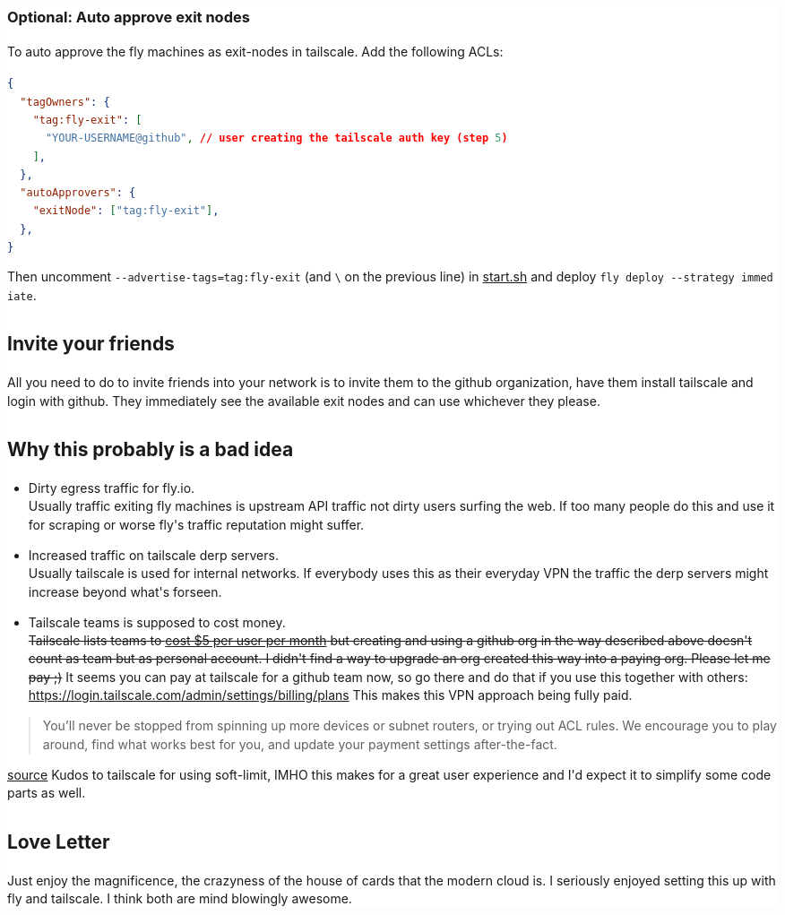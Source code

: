 ### Optional: Auto approve exit nodes
To auto approve the fly machines as exit-nodes in tailscale. Add the following ACLs:
```json
{
  "tagOwners": {
    "tag:fly-exit": [
      "YOUR-USERNAME@github", // user creating the tailscale auth key (step 5)
    ],
  },
  "autoApprovers": {
    "exitNode": ["tag:fly-exit"],
  },
}
```
Then uncomment `--advertise-tags=tag:fly-exit` (and `\` on the previous line) in [start.sh](start.sh) and deploy `fly deploy --strategy immediate`.


## Invite your friends
All you need to do to invite friends into your network is to invite them to the github organization, have them install tailscale and login with github. They immediately see the available exit nodes and can use whichever they please.


## Why this probably is a bad idea
- Dirty egress traffic for fly.io.<br>
Usually traffic exiting fly machines is upstream API traffic not dirty users surfing the web. If too many people do this and use it for scraping or worse fly's traffic reputation might suffer.

- Increased traffic on tailscale derp servers.<br>
  Usually tailscale is used for internal networks. If everybody uses this as their everyday VPN the traffic the derp servers might increase beyond what's forseen.

- Tailscale teams is supposed to cost money.<br>
  ~~Tailscale lists teams to [cost $5 per user per month](https://tailscale.com/pricing/) but creating and using a github org in the way described above doesn't count as team but as personal account. I didn't find a way to upgrade an org created this way into a paying org. Please let me pay ;)~~ It seems you can pay at tailscale for a github team now, so go there and do that if you use this together with others: https://login.tailscale.com/admin/settings/billing/plans This makes this VPN approach being fully paid.
> You’ll never be stopped from spinning up more devices or subnet routers, or trying out ACL rules. We encourage you to play around, find what works best for you, and update your payment settings after-the-fact.

[source](https://tailscale.com/blog/2021-06-new-pricing/)
Kudos to tailscale for using soft-limit, IMHO this makes for a great user experience and I'd expect it to simplify some code parts as well.

## Love Letter
Just enjoy the magnificence, the crazyness of the house of cards that the modern cloud is. I seriously enjoyed setting this up with fly and tailscale. I think both are mind blowingly awesome.
